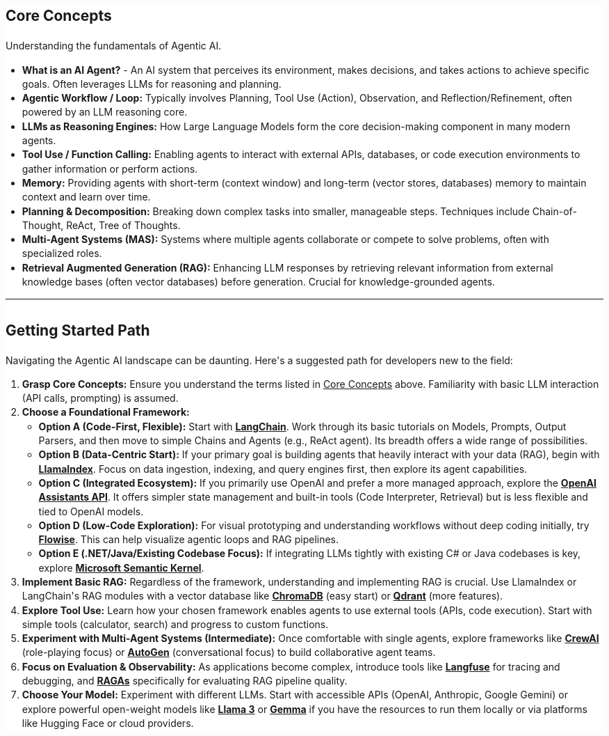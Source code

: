 
## Core Concepts

Understanding the fundamentals of Agentic AI.

*   **What is an AI Agent?** - An AI system that perceives its environment, makes decisions, and takes actions to achieve specific goals. Often leverages LLMs for reasoning and planning.
*   **Agentic Workflow / Loop:** Typically involves Planning, Tool Use (Action), Observation, and Reflection/Refinement, often powered by an LLM reasoning core.
*   **LLMs as Reasoning Engines:** How Large Language Models form the core decision-making component in many modern agents.
*   **Tool Use / Function Calling:** Enabling agents to interact with external APIs, databases, or code execution environments to gather information or perform actions.
*   **Memory:** Providing agents with short-term (context window) and long-term (vector stores, databases) memory to maintain context and learn over time.
*   **Planning & Decomposition:** Breaking down complex tasks into smaller, manageable steps. Techniques include Chain-of-Thought, ReAct, Tree of Thoughts.
*   **Multi-Agent Systems (MAS):** Systems where multiple agents collaborate or compete to solve problems, often with specialized roles.
*   **Retrieval Augmented Generation (RAG):** Enhancing LLM responses by retrieving relevant information from external knowledge bases (often vector databases) before generation. Crucial for knowledge-grounded agents.

---

## Getting Started Path

Navigating the Agentic AI landscape can be daunting. Here's a suggested path for developers new to the field:

1.  **Grasp Core Concepts:** Ensure you understand the terms listed in [Core Concepts](#core-concepts) above. Familiarity with basic LLM interaction (API calls, prompting) is assumed.
2.  **Choose a Foundational Framework:**
    *   **Option A (Code-First, Flexible):** Start with **[LangChain](./guides/frameworks/langchain.md)**. Work through its basic tutorials on Models, Prompts, Output Parsers, and then move to simple Chains and Agents (e.g., ReAct agent). Its breadth offers a wide range of possibilities.
    *   **Option B (Data-Centric Start):** If your primary goal is building agents that heavily interact with your data (RAG), begin with **[LlamaIndex](./guides/frameworks/llamaindex.md)**. Focus on data ingestion, indexing, and query engines first, then explore its agent capabilities.
    *   **Option C (Integrated Ecosystem):** If you primarily use OpenAI and prefer a more managed approach, explore the **[OpenAI Assistants API](./guides/platforms/openai_assistants.md)**. It offers simpler state management and built-in tools (Code Interpreter, Retrieval) but is less flexible and tied to OpenAI models.
    *   **Option D (Low-Code Exploration):** For visual prototyping and understanding workflows without deep coding initially, try **[Flowise](./guides/platforms/flowise.md)**. This can help visualize agentic loops and RAG pipelines.
    *   **Option E (.NET/Java/Existing Codebase Focus):** If integrating LLMs tightly with existing C# or Java codebases is key, explore **[Microsoft Semantic Kernel](./guides/frameworks/semantic_kernel.md)**.
3.  **Implement Basic RAG:** Regardless of the framework, understanding and implementing RAG is crucial. Use LlamaIndex or LangChain's RAG modules with a vector database like **[ChromaDB](./guides/vector_dbs/chromadb.md)** (easy start) or **[Qdrant](./guides/vector_dbs/qdrant.md)** (more features).
4.  **Explore Tool Use:** Learn how your chosen framework enables agents to use external tools (APIs, code execution). Start with simple tools (calculator, search) and progress to custom functions.
5.  **Experiment with Multi-Agent Systems (Intermediate):** Once comfortable with single agents, explore frameworks like **[CrewAI](./guides/multi_agent/crewai.md)** (role-playing focus) or **[AutoGen](./guides/multi_agent/autogen.md)** (conversational focus) to build collaborative agent teams.
6.  **Focus on Evaluation & Observability:** As applications become complex, introduce tools like **[Langfuse](./guides/evaluation/langfuse.md)** for tracing and debugging, and **[RAGAs](./guides/evaluation/ragas.md)** specifically for evaluating RAG pipeline quality.
7.  **Choose Your Model:** Experiment with different LLMs. Start with accessible APIs (OpenAI, Anthropic, Google Gemini) or explore powerful open-weight models like **[Llama 3](#meta)** or **[Gemma](./guides/models/gemma.md)** if you have the resources to run them locally or via platforms like Hugging Face or cloud providers.